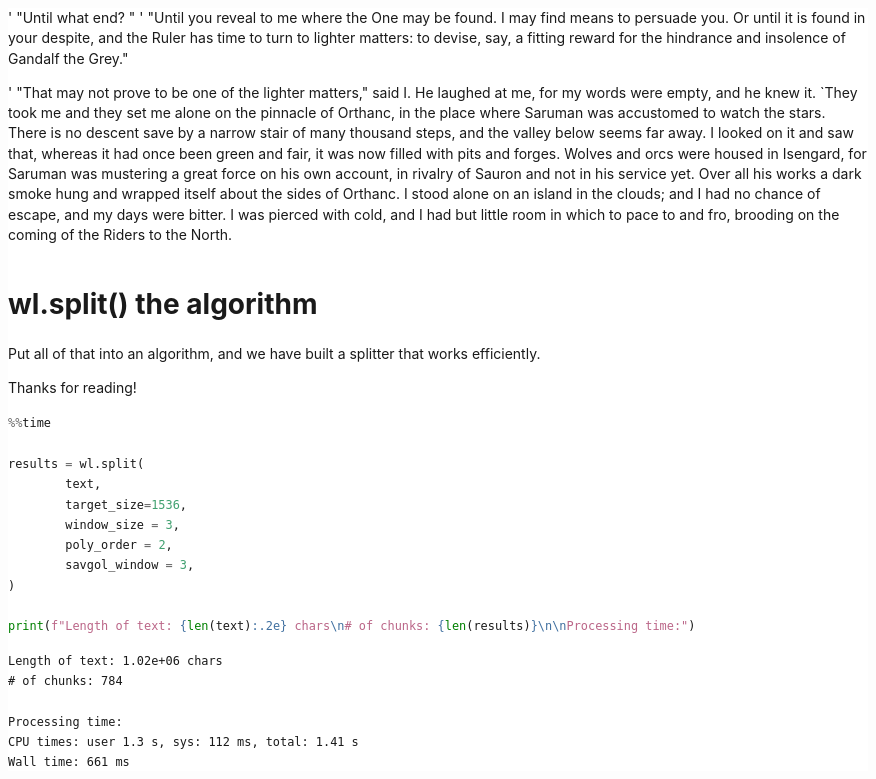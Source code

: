  ' "Until what end? "     ' "Until you reveal to me where the One may be found. I may find means to persuade you. Or until it is found in your despite, and the Ruler has time to turn to lighter matters: to devise, say, a fitting reward for the hindrance and insolence of Gandalf the Grey."</div><div class="string-pane">     ' "That may not prove to be one of the lighter matters," said I. He laughed at me, for my words were empty, and he knew it.     `They took me and they set me alone on the pinnacle of Orthanc, in the place where Saruman was accustomed to watch the stars. There is no descent save by a narrow stair of many thousand steps, and the valley below seems far away. I looked on it and saw that, whereas it had once been green and fair, it was now filled with pits and forges. Wolves and orcs were housed in Isengard, for Saruman was mustering a great force on his own account, in rivalry of Sauron and not in his service yet. Over all his works a dark smoke hung and wrapped itself about the sides of Orthanc. I stood alone on an island in the clouds; and I had no chance of escape, and my days were bitter. I was pierced with cold, and I had but little room in which to pace to and fro, brooding on the coming of the Riders to the North.</div></div>


# wl.split() the algorithm

Put all of that into an algorithm, and we have built a splitter that works efficiently.

Thanks for reading!


```python
%%time

results = wl.split(
        text,
        target_size=1536,
        window_size = 3,
        poly_order = 2,
        savgol_window = 3,
)

print(f"Length of text: {len(text):.2e} chars\n# of chunks: {len(results)}\n\nProcessing time:")
```

    Length of text: 1.02e+06 chars
    # of chunks: 784
    
    Processing time:
    CPU times: user 1.3 s, sys: 112 ms, total: 1.41 s
    Wall time: 661 ms



```python

```
